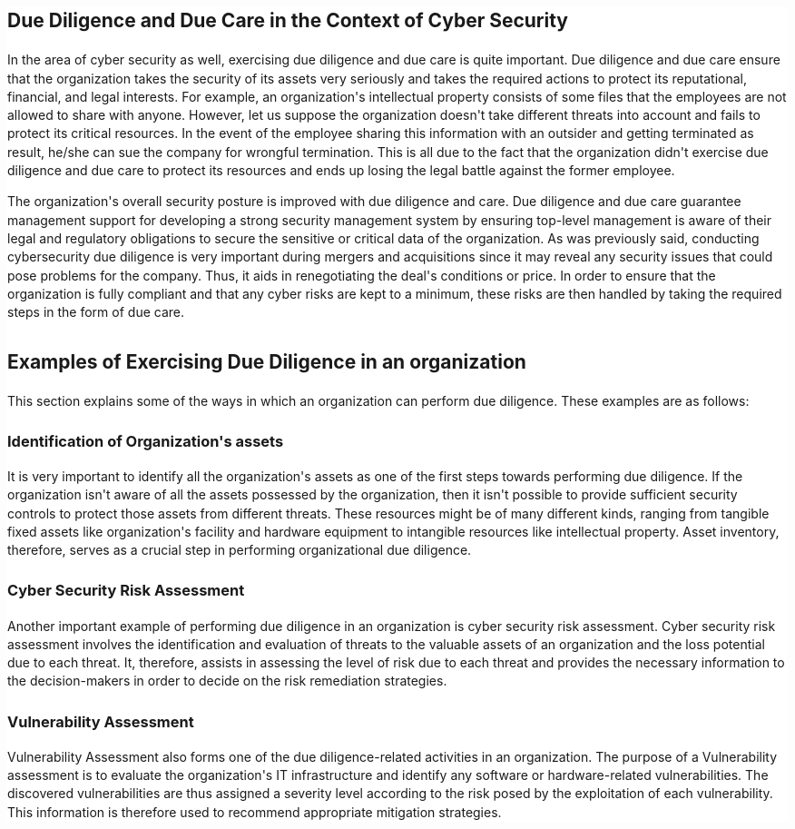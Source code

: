 ## Due Diligence and Due Care in the Context of Cyber Security

In the area of cyber security as well, exercising due diligence and due care is quite important. Due diligence and due care ensure that the organization takes the security of its assets very seriously and takes the required actions to protect its reputational, financial, and legal interests. For example, an organization's intellectual property consists of some files that the employees are not allowed to share with anyone. However, let us suppose the organization doesn't take different threats into account and fails to protect its critical resources. In the event of the employee sharing this information with an outsider and getting terminated as result, he/she can sue the company for wrongful termination. This is all due to the fact that the organization didn't exercise due diligence and due care to protect its resources and ends up losing the legal battle against the former employee.

The organization's overall security posture is improved with due diligence and care. Due diligence and due care guarantee management support for developing a strong security management system by ensuring top-level management is aware of their legal and regulatory obligations to secure the sensitive or critical data of the organization. As was previously said, conducting cybersecurity due diligence is very important during mergers and acquisitions since it may reveal any security issues that could pose problems for the company. Thus, it aids in renegotiating the deal's conditions or price. In order to ensure that the organization is fully compliant and that any cyber risks are kept to a minimum, these risks are then handled by taking the required steps in the form of due care.

## Examples of Exercising Due Diligence in an organization

This section explains some of the ways in which an organization can perform due diligence. These examples are as follows:

### Identification of Organization's assets

It is very important to identify all the organization's assets as one of the first steps towards performing due diligence. If the organization isn't aware of all the assets possessed by the organization, then it isn't possible to provide sufficient security controls to protect those assets from different threats. These resources might be of many different kinds, ranging from tangible fixed assets like organization's facility and hardware equipment to intangible resources like intellectual property. Asset inventory, therefore, serves as a crucial step in performing organizational due diligence.

### Cyber Security Risk Assessment

Another important example of performing due diligence in an organization is cyber security risk assessment. Cyber security risk assessment involves the identification and evaluation of threats to the valuable assets of an organization and the loss potential due to each threat. It, therefore, assists in assessing the level of risk due to each threat and provides the necessary information to the decision-makers in order to decide on the risk remediation strategies.

### Vulnerability Assessment

Vulnerability Assessment also forms one of the due diligence-related activities in an organization. The purpose of a Vulnerability assessment is to evaluate the organization's IT infrastructure and identify any software or hardware-related vulnerabilities. The discovered vulnerabilities are thus assigned a severity level according to the risk posed by the exploitation of each vulnerability. This information is therefore used to recommend appropriate mitigation strategies.
